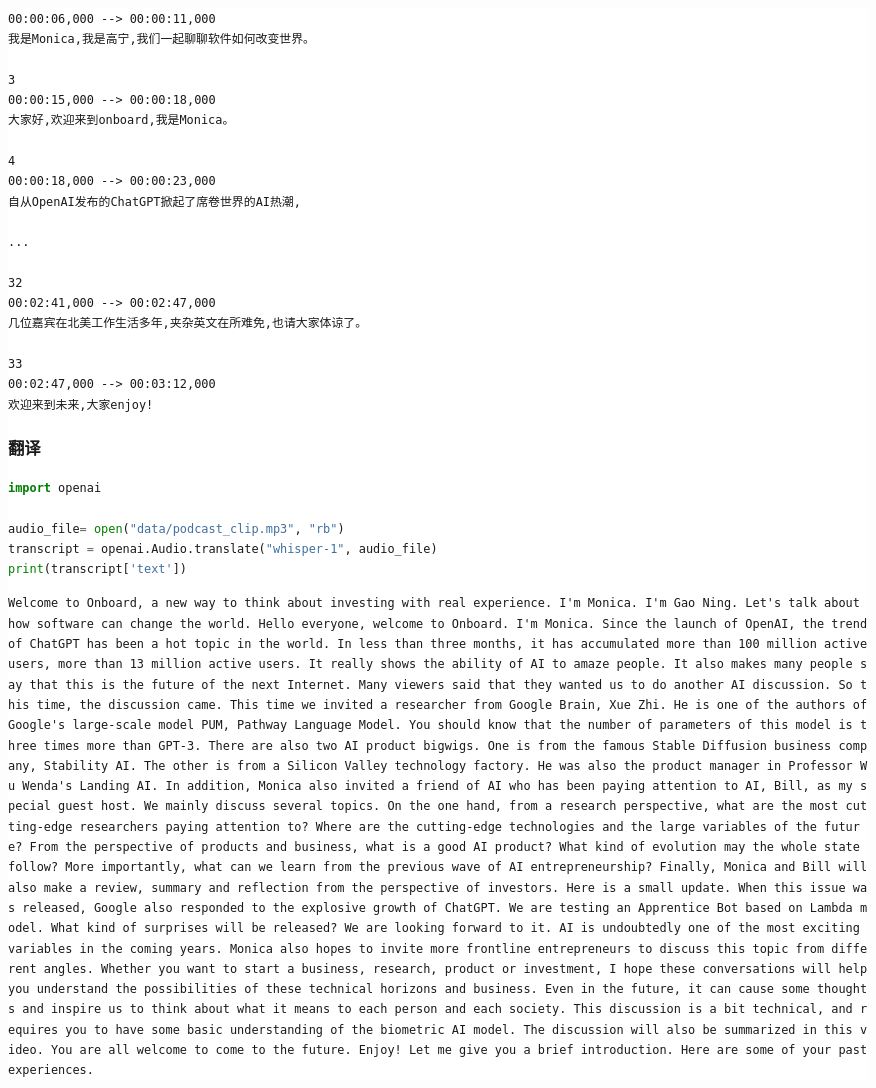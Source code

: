 ```
00:00:06,000 --> 00:00:11,000
我是Monica,我是高宁,我们一起聊聊软件如何改变世界。

3
00:00:15,000 --> 00:00:18,000
大家好,欢迎来到onboard,我是Monica。

4
00:00:18,000 --> 00:00:23,000
自从OpenAI发布的ChatGPT掀起了席卷世界的AI热潮,

...

32
00:02:41,000 --> 00:02:47,000
几位嘉宾在北美工作生活多年,夹杂英文在所难免,也请大家体谅了。

33
00:02:47,000 --> 00:03:12,000
欢迎来到未来,大家enjoy!
```

### 翻译
```py
import openai

audio_file= open("data/podcast_clip.mp3", "rb")
transcript = openai.Audio.translate("whisper-1", audio_file)
print(transcript['text'])
```
`Welcome to Onboard, a new way to think about investing with real experience. I'm Monica. I'm Gao Ning. Let's talk about how software can change the world. Hello everyone, welcome to Onboard. I'm Monica. Since the launch of OpenAI, the trend of ChatGPT has been a hot topic in the world. In less than three months, it has accumulated more than 100 million active users, more than 13 million active users. It really shows the ability of AI to amaze people. It also makes many people say that this is the future of the next Internet. Many viewers said that they wanted us to do another AI discussion. So this time, the discussion came. This time we invited a researcher from Google Brain, Xue Zhi. He is one of the authors of Google's large-scale model PUM, Pathway Language Model. You should know that the number of parameters of this model is three times more than GPT-3. There are also two AI product bigwigs. One is from the famous Stable Diffusion business company, Stability AI. The other is from a Silicon Valley technology factory. He was also the product manager in Professor Wu Wenda's Landing AI. In addition, Monica also invited a friend of AI who has been paying attention to AI, Bill, as my special guest host. We mainly discuss several topics. On the one hand, from a research perspective, what are the most cutting-edge researchers paying attention to? Where are the cutting-edge technologies and the large variables of the future? From the perspective of products and business, what is a good AI product? What kind of evolution may the whole state follow? More importantly, what can we learn from the previous wave of AI entrepreneurship? Finally, Monica and Bill will also make a review, summary and reflection from the perspective of investors. Here is a small update. When this issue was released, Google also responded to the explosive growth of ChatGPT. We are testing an Apprentice Bot based on Lambda model. What kind of surprises will be released? We are looking forward to it. AI is undoubtedly one of the most exciting variables in the coming years. Monica also hopes to invite more frontline entrepreneurs to discuss this topic from different angles. Whether you want to start a business, research, product or investment, I hope these conversations will help you understand the possibilities of these technical horizons and business. Even in the future, it can cause some thoughts and inspire us to think about what it means to each person and each society. This discussion is a bit technical, and requires you to have some basic understanding of the biometric AI model. The discussion will also be summarized in this video. You are all welcome to come to the future. Enjoy! Let me give you a brief introduction. Here are some of your past experiences.`
